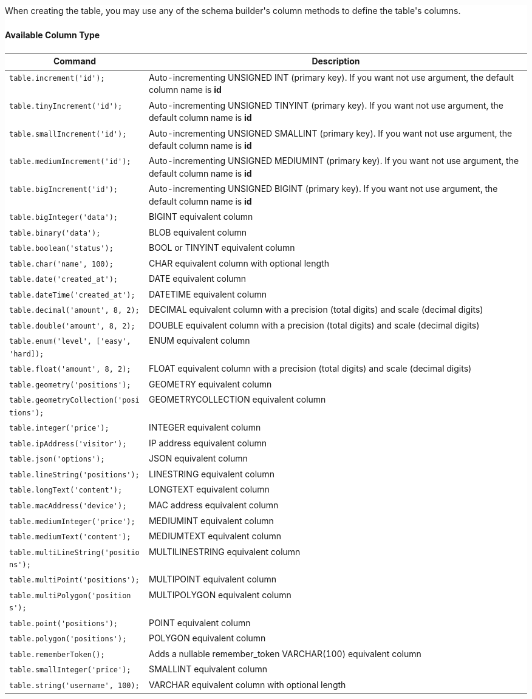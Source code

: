 ```js
```
When creating the table, you may use any of the schema builder's column methods to define the table's columns.

#### Available Column Type
| Command | Description |
| ------- | ----------- |
| ``` table.increment('id'); ``` | Auto-incrementing UNSIGNED INT (primary key). If you want not use argument, the default column name is **id** |
| ``` table.tinyIncrement('id'); ``` | Auto-incrementing UNSIGNED TINYINT (primary key). If you want not use argument, the default column name is **id** |
| ``` table.smallIncrement('id'); ``` | Auto-incrementing UNSIGNED SMALLINT (primary key). If you want not use argument, the default column name is **id** |
| ``` table.mediumIncrement('id'); ``` | Auto-incrementing UNSIGNED MEDIUMINT (primary key). If you want not use argument, the default column name is **id** |
| ``` table.bigIncrement('id'); ``` | Auto-incrementing UNSIGNED BIGINT (primary key). If you want not use argument, the default column name is **id** |
| ``` table.bigInteger('data'); ``` | BIGINT equivalent column | 
| ``` table.binary('data'); ``` | BLOB equivalent column | 
| ``` table.boolean('status'); ``` | BOOL or TINYINT equivalent column |
| ``` table.char('name', 100); ``` | CHAR equivalent column with optional length |
| ``` table.date('created_at'); ``` | DATE equivalent column |
| ``` table.dateTime('created_at'); ``` | DATETIME equivalent column |
| ``` table.decimal('amount', 8, 2); ``` | DECIMAL equivalent column with a precision (total digits) and scale (decimal digits) |
| ``` table.double('amount', 8, 2); ``` | DOUBLE equivalent column with a precision (total digits) and scale (decimal digits) |
| ``` table.enum('level', ['easy', 'hard]); ``` | ENUM equivalent column |
| ``` table.float('amount', 8, 2); ``` | FLOAT equivalent column with a precision (total digits) and scale (decimal digits) |
| ``` table.geometry('positions'); ``` | GEOMETRY equivalent column |
| ``` table.geometryCollection('positions'); ``` | GEOMETRYCOLLECTION equivalent column |
| ``` table.integer('price'); ``` | INTEGER equivalent column |
| ``` table.ipAddress('visitor'); ``` | IP address equivalent column |
| ``` table.json('options'); ``` | JSON equivalent column |
| ``` table.lineString('positions'); ``` | LINESTRING equivalent column |
| ``` table.longText('content'); ``` | LONGTEXT equivalent column |
| ``` table.macAddress('device'); ``` | MAC address equivalent column |
| ``` table.mediumInteger('price'); ``` | MEDIUMINT equivalent column |
| ``` table.mediumText('content'); ``` | MEDIUMTEXT equivalent column |
| ``` table.multiLineString('positions'); ``` | MULTILINESTRING equivalent column |
| ``` table.multiPoint('positions'); ``` | MULTIPOINT equivalent column |
| ``` table.multiPolygon('positions'); ``` | MULTIPOLYGON equivalent column |
| ``` table.point('positions'); ``` | POINT equivalent column |
| ``` table.polygon('positions'); ``` | POLYGON equivalent column |
| ``` table.rememberToken(); ``` | Adds a nullable  remember_token VARCHAR(100) equivalent column |
| ``` table.smallInteger('price'); ``` | SMALLINT equivalent column |
| ``` table.string('username', 100); ``` | VARCHAR equivalent column with optional length |